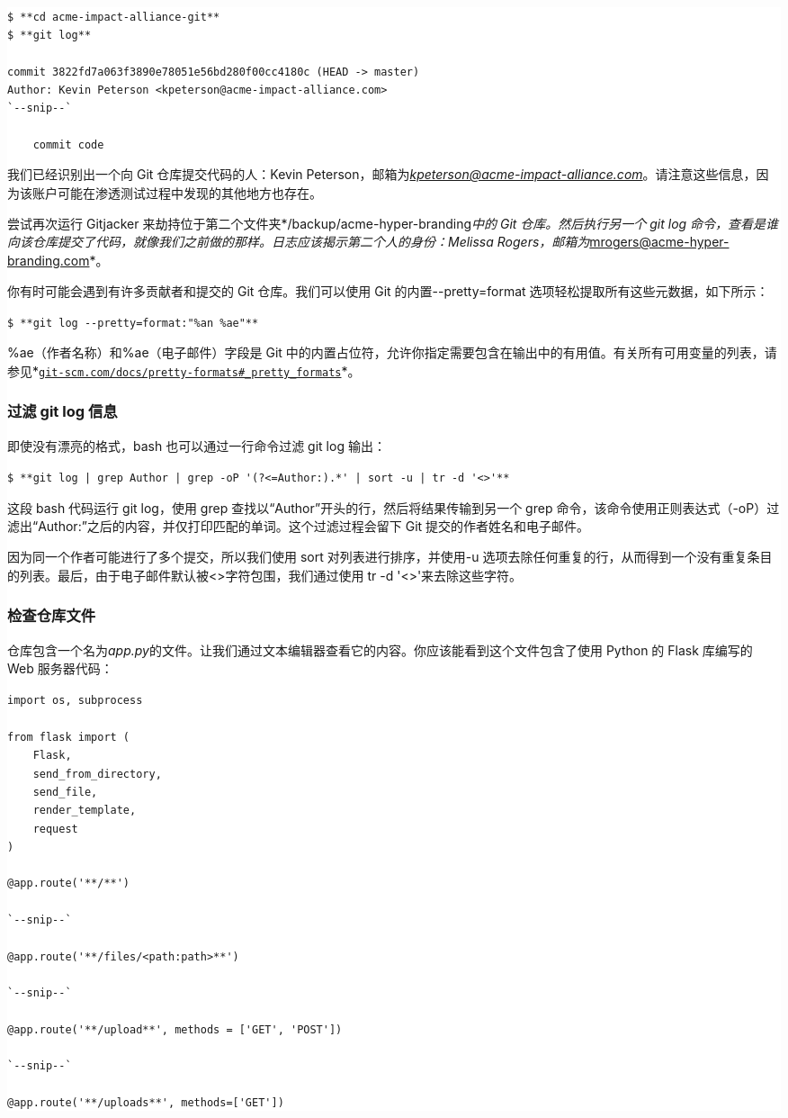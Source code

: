 ```
$ **cd acme-impact-alliance-git**
$ **git log**

commit 3822fd7a063f3890e78051e56bd280f00cc4180c (HEAD -> master)
Author: Kevin Peterson <kpeterson@acme-impact-alliance.com>
`--snip--`

    commit code 
```

我们已经识别出一个向 Git 仓库提交代码的人：Kevin Peterson，邮箱为*kpeterson@acme-impact-alliance.com*。请注意这些信息，因为该账户可能在渗透测试过程中发现的其他地方也存在。

尝试再次运行 Gitjacker 来劫持位于第二个文件夹*/backup/acme-hyper-branding*中的 Git 仓库。然后执行另一个 git log 命令，查看是谁向该仓库提交了代码，就像我们之前做的那样。日志应该揭示第二个人的身份：Melissa Rogers，邮箱为*mrogers@acme-hyper-branding.com*。

你有时可能会遇到有许多贡献者和提交的 Git 仓库。我们可以使用 Git 的内置--pretty=format 选项轻松提取所有这些元数据，如下所示：

```
$ **git log --pretty=format:"%an %ae"**
```

%ae（作者名称）和%ae（电子邮件）字段是 Git 中的内置占位符，允许你指定需要包含在输出中的有用值。有关所有可用变量的列表，请参见*[`git-scm.com/docs/pretty-formats#_pretty_formats`](https://git-scm.com/docs/pretty-formats#_pretty_formats)*。

### 过滤 git log 信息

即使没有漂亮的格式，bash 也可以通过一行命令过滤 git log 输出：

```
$ **git log | grep Author | grep -oP '(?<=Author:).*' | sort -u | tr -d '<>'**
```

这段 bash 代码运行 git log，使用 grep 查找以“Author”开头的行，然后将结果传输到另一个 grep 命令，该命令使用正则表达式（-oP）过滤出“Author:”之后的内容，并仅打印匹配的单词。这个过滤过程会留下 Git 提交的作者姓名和电子邮件。

因为同一个作者可能进行了多个提交，所以我们使用 sort 对列表进行排序，并使用-u 选项去除任何重复的行，从而得到一个没有重复条目的列表。最后，由于电子邮件默认被<>字符包围，我们通过使用 tr -d '<>'来去除这些字符。

### 检查仓库文件

仓库包含一个名为*app.py*的文件。让我们通过文本编辑器查看它的内容。你应该能看到这个文件包含了使用 Python 的 Flask 库编写的 Web 服务器代码：

```
import os, subprocess

from flask import (
    Flask,
    send_from_directory,
    send_file,
    render_template,
    request
)

@app.route('**/**')

`--snip--`

@app.route('**/files/<path:path>**')

`--snip--`

@app.route('**/upload**', methods = ['GET', 'POST'])

`--snip--`

@app.route('**/uploads**', methods=['GET'])

```